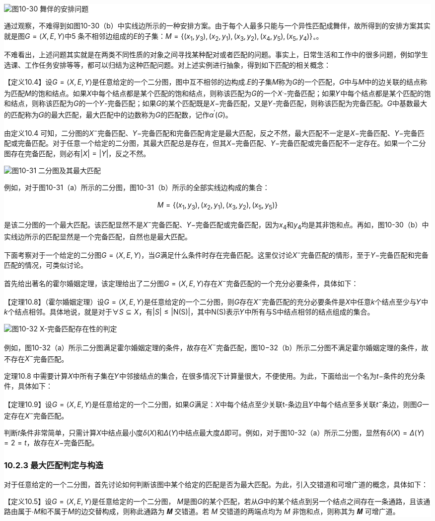 ![图10-30  舞伴的安排问题 ](images/e92b7888a1cc6a1b77006b78c8c42919c89a7e806394091bb76e5c5538b07826.jpg)  


通过观察，不难得到如图10-30（b）中实线边所示的一种安排方案。由于每个人最多只能与一个异性匹配成舞伴，故所得到的安排方案其实就是图$G=\langle X,E,Y\rangle$中5 条不相邻边组成的$E$的子集：$M=\{(x_{1},y_{3}),(x_{2},y_{1}),(x_{3},y_{2}),(x_{4},y_{5}),(x_{5},y_{4})\}_{\circ}$。  

不难看出，上述问题其实就是在两类不同性质的对象之间寻找某种配对或者匹配的问题。事实上，日常生活和工作中的很多问题，例如学生选课、工作任务安排等等，都可以归结为这种匹配问题。对上述实例进行抽象，得到如下匹配的相关概念：  

【定义10.4】设$G=\langle X,E,Y\rangle$是任意给定的一个二分图，图中互不相邻的边构成$.E$的子集$M$称为$G$的一个匹配，$G$中与$M$中的边关联的结点称为匹配$M$的饱和结点。如果$X$中每个结点都是某个匹配的饱和结点，则称该匹配为$G$的一个$X^{.}$-完备匹配；如果𝑌中每个结点都是某个匹配的饱和结点，则称该匹配为$G$的一个𝑌-完备匹配；如果$G$的某个匹配既是$X-$完备匹配，又是𝑌-完备匹配，则称该匹配为完备匹配。$G$中基数最大的匹配称为𝐺的最大匹配，最大匹配中的边数称为$G$的匹配数，记作$\alpha^{\prime}(G)$。  

由定义10.4 可知，二分图的$X^{-}$完备匹配、$Y-$完备匹配和完备匹配肯定是最大匹配，反之不然，最大匹配不一定是$X-$完备匹配、$Y-$完备匹配或完备匹配。对于任意一个给定的二分图，其最大匹配总是存在，但其$X{-}$完备匹配、$Y-$完备匹配或完备匹配不一定存在。如果一个二分图存在完备匹配，则必有$|X|=|Y|$，反之不然。  

![图10-31  二分图及其最大匹配  ](images/426797d69400c6077f0021e199ce3acdf2169381fe7ee70516dbf26e96f0ac68.jpg)  


例如，对于图10-31（a）所示的二分图，图10-31（b）所示的全部实线边构成的集合：  

$$
M=\{(x_{1},y_{3}),(x_{2},y_{1}),(x_{3},y_{2}),(x_{5},y_{5})\}
$$

是该二分图的一个最大匹配。该匹配显然不是$X^{-}$完备匹配、$Y-$完备匹配或完备匹配，因为$x_{4}$和$y_{4}$均是其非饱和点。再如，图10-30（b）中实线边所示的匹配显然是一个完备匹配，自然也是最大匹配。  

下面考察对于一个给定的二分图$G=\langle X,E,Y\rangle$，当$G$满足什么条件时存在完备匹配。这里仅讨论$X^{-}$完备匹配的情形，至于$Y-$完备匹配和完备匹配的情况，可类似讨论。  

首先给出著名的霍尔婚姻定理，该定理给出了二分图$G=\langle X,E,Y\rangle$存在$X^{-}$完备匹配的一个充分必要条件，具体如下：  

【定理10.8】（霍尔婚姻定理）设$G=\langle X,E,Y\rangle$是任意给定的一个二分图，则$G$存在$X^{-}$完备匹配的充分必要条件是$X$中任意$k$个结点至少与𝑌中$k$个结点相邻。具体地说，就是对于$\forall S\subseteq X$，有$|S|\leq|\mathsf{N}(\mathsf{S})|$，其中N(S)表示𝑌中所有与S中结点相邻的结点组成的集合。  



![图10-32  $X$-完备匹配存在性的判定](images/e5661ccfd2ab0df27e3feadf55016324a2bdd2f775f9de7183f592d16a209926.jpg)  


例如，图10-32（a）所示二分图满足霍尔婚姻定理的条件，故存在$X^{-}$完备匹配，图$10-$32（b）所示二分图不满足霍尔婚姻定理的条件，故不存在$X^{-}$完备匹配。  

定理10.8 中需要计算𝑋中所有子集在𝑌中邻接结点的集合，在很多情况下计算量很大，不便使用。为此，下面给出一个名为$t-$条件的充分条件，具体如下：  

【定理10.9】设$G=\langle X,E,Y\rangle$是任意给定的一个二分图，如果$G$满足：$X$中每个结点至少关联t-条边且𝑌中每个结点至多关联$t^{-}$条边，则图$G$一定存在$X^{-}$完备匹配。  



判断𝑡条件非常简单，只需计算$X$中结点最小度$\delta(X)$和$\Delta(Y)$中结点最大度$\Delta$即可。例如，对于图10-32（a）所示二分图，显然有$\delta(X)=\Delta(Y)=2=t$，故存在$X{-}$完备匹配。  



### 10.2.3 最大匹配判定与构造  

对于任意给定的一个二分图，首先讨论如何判断该图中某个给定的匹配是否为最大匹配。为此，引入交错道和可增广道的概念，具体如下：  

【定义10.5】设$G=\langle X,E,Y\rangle$是任意给定的一个二分图， $M$是图$G$的某个匹配，若从𝐺中的某个结点到另一个结点之间存在一条通路，且该通路由属于$\cdot M$和不属于$M$的边交替构成，则称此通路为 𝑴 交错道。若 $M$ 交错道的两端点均为 $M$ 非饱和点，则称其为 𝑴 可增广道。  
